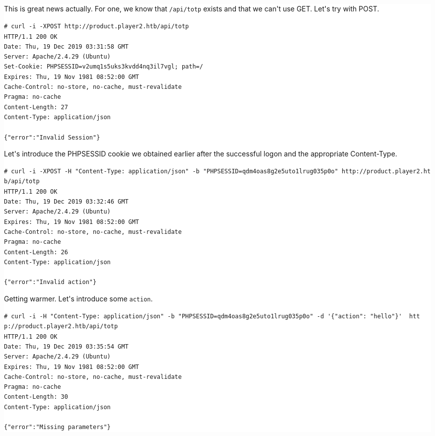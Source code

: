 ```
```

This is great news actually. For one, we know that `/api/totp` exists and that we can't use GET. Let's try with POST.

```
# curl -i -XPOST http://product.player2.htb/api/totp
HTTP/1.1 200 OK
Date: Thu, 19 Dec 2019 03:31:58 GMT
Server: Apache/2.4.29 (Ubuntu)
Set-Cookie: PHPSESSID=v2umq1s5uks3kvdd4nq3il7vgl; path=/
Expires: Thu, 19 Nov 1981 08:52:00 GMT
Cache-Control: no-store, no-cache, must-revalidate
Pragma: no-cache
Content-Length: 27
Content-Type: application/json

{"error":"Invalid Session"}
```

Let's introduce the PHPSESSID cookie we obtained earlier after the successful logon and the appropriate Content-Type.

```
# curl -i -XPOST -H "Content-Type: application/json" -b "PHPSESSID=qdm4oas8g2e5uto1lrug035p0o" http://product.player2.htb/api/totp
HTTP/1.1 200 OK
Date: Thu, 19 Dec 2019 03:32:46 GMT
Server: Apache/2.4.29 (Ubuntu)
Expires: Thu, 19 Nov 1981 08:52:00 GMT
Cache-Control: no-store, no-cache, must-revalidate
Pragma: no-cache
Content-Length: 26
Content-Type: application/json

{"error":"Invalid action"}
```

Getting warmer. Let's introduce some `action`.

```
# curl -i -H "Content-Type: application/json" -b "PHPSESSID=qdm4oas8g2e5uto1lrug035p0o" -d '{"action": "hello"}'  http://product.player2.htb/api/totp
HTTP/1.1 200 OK
Date: Thu, 19 Dec 2019 03:35:54 GMT
Server: Apache/2.4.29 (Ubuntu)
Expires: Thu, 19 Nov 1981 08:52:00 GMT
Cache-Control: no-store, no-cache, must-revalidate
Pragma: no-cache
Content-Length: 30
Content-Type: application/json

{"error":"Missing parameters"}
```
